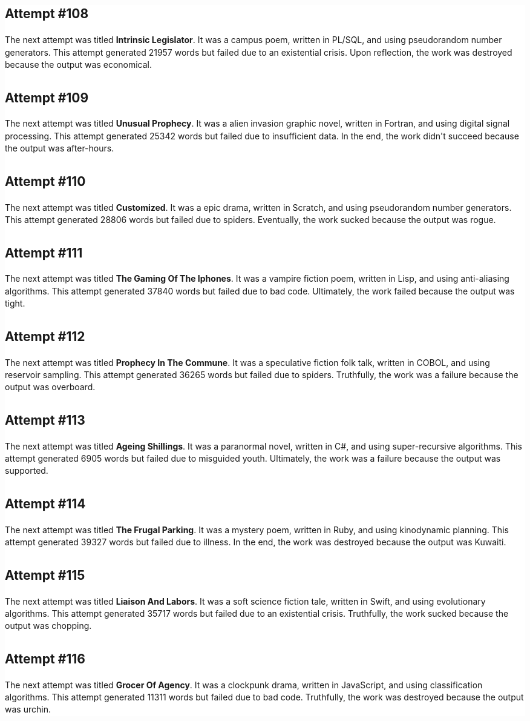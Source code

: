 ## Attempt #108 ##
The next attempt was titled **Intrinsic Legislator**. It was a campus poem, written in PL/SQL, and using pseudorandom number generators. This attempt generated 21957 words but failed due to an existential crisis. Upon reflection, the work was destroyed because the output was economical.

## Attempt #109 ##
The next attempt was titled **Unusual Prophecy**. It was a alien invasion graphic novel, written in Fortran, and using digital signal processing. This attempt generated 25342 words but failed due to insufficient data. In the end, the work didn't succeed because the output was after-hours.

## Attempt #110 ##
The next attempt was titled **Customized**. It was a epic drama, written in Scratch, and using pseudorandom number generators. This attempt generated 28806 words but failed due to spiders. Eventually, the work sucked because the output was rogue.

## Attempt #111 ##
The next attempt was titled **The Gaming Of The Iphones**. It was a vampire fiction poem, written in Lisp, and using anti-aliasing algorithms. This attempt generated 37840 words but failed due to bad code. Ultimately, the work failed because the output was tight.

## Attempt #112 ##
The next attempt was titled **Prophecy In The Commune**. It was a speculative fiction folk talk, written in COBOL, and using reservoir sampling. This attempt generated 36265 words but failed due to spiders. Truthfully, the work was a failure because the output was overboard.

## Attempt #113 ##
The next attempt was titled **Ageing Shillings**. It was a paranormal novel, written in C#, and using super-recursive algorithms. This attempt generated 6905 words but failed due to misguided youth. Ultimately, the work was a failure because the output was supported.

## Attempt #114 ##
The next attempt was titled **The Frugal Parking**. It was a mystery poem, written in Ruby, and using kinodynamic planning. This attempt generated 39327 words but failed due to illness. In the end, the work was destroyed because the output was Kuwaiti.

## Attempt #115 ##
The next attempt was titled **Liaison And Labors**. It was a soft science fiction tale, written in Swift, and using evolutionary algorithms. This attempt generated 35717 words but failed due to an existential crisis. Truthfully, the work sucked because the output was chopping.

## Attempt #116 ##
The next attempt was titled **Grocer Of Agency**. It was a clockpunk drama, written in JavaScript, and using classification algorithms. This attempt generated 11311 words but failed due to bad code. Truthfully, the work was destroyed because the output was urchin.
